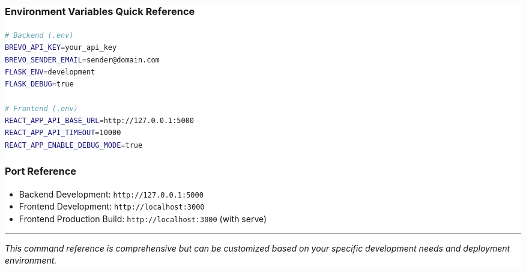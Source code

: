 ### Environment Variables Quick Reference
```bash
# Backend (.env)
BREVO_API_KEY=your_api_key
BREVO_SENDER_EMAIL=sender@domain.com
FLASK_ENV=development
FLASK_DEBUG=true

# Frontend (.env)
REACT_APP_API_BASE_URL=http://127.0.0.1:5000
REACT_APP_API_TIMEOUT=10000
REACT_APP_ENABLE_DEBUG_MODE=true
```

### Port Reference
- Backend Development: `http://127.0.0.1:5000`
- Frontend Development: `http://localhost:3000`
- Frontend Production Build: `http://localhost:3000` (with serve)

---

*This command reference is comprehensive but can be customized based on your specific development needs and deployment environment.*